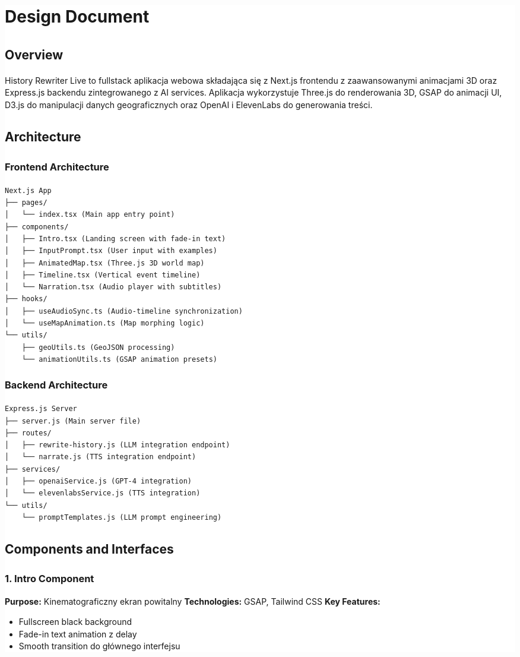 # Design Document

## Overview

History Rewriter Live to fullstack aplikacja webowa składająca się z Next.js frontendu z zaawansowanymi animacjami 3D oraz Express.js backendu zintegrowanego z AI services. Aplikacja wykorzystuje Three.js do renderowania 3D, GSAP do animacji UI, D3.js do manipulacji danych geograficznych oraz OpenAI i ElevenLabs do generowania treści.

## Architecture

### Frontend Architecture
```
Next.js App
├── pages/
│   └── index.tsx (Main app entry point)
├── components/
│   ├── Intro.tsx (Landing screen with fade-in text)
│   ├── InputPrompt.tsx (User input with examples)
│   ├── AnimatedMap.tsx (Three.js 3D world map)
│   ├── Timeline.tsx (Vertical event timeline)
│   └── Narration.tsx (Audio player with subtitles)
├── hooks/
│   ├── useAudioSync.ts (Audio-timeline synchronization)
│   └── useMapAnimation.ts (Map morphing logic)
└── utils/
    ├── geoUtils.ts (GeoJSON processing)
    └── animationUtils.ts (GSAP animation presets)
```

### Backend Architecture
```
Express.js Server
├── server.js (Main server file)
├── routes/
│   ├── rewrite-history.js (LLM integration endpoint)
│   └── narrate.js (TTS integration endpoint)
├── services/
│   ├── openaiService.js (GPT-4 integration)
│   └── elevenlabsService.js (TTS integration)
└── utils/
    └── promptTemplates.js (LLM prompt engineering)
```

## Components and Interfaces

### 1. Intro Component
**Purpose:** Kinematograficzny ekran powitalny
**Technologies:** GSAP, Tailwind CSS
**Key Features:**
- Fullscreen black background
- Fade-in text animation z delay
- Smooth transition do głównego interfejsu
